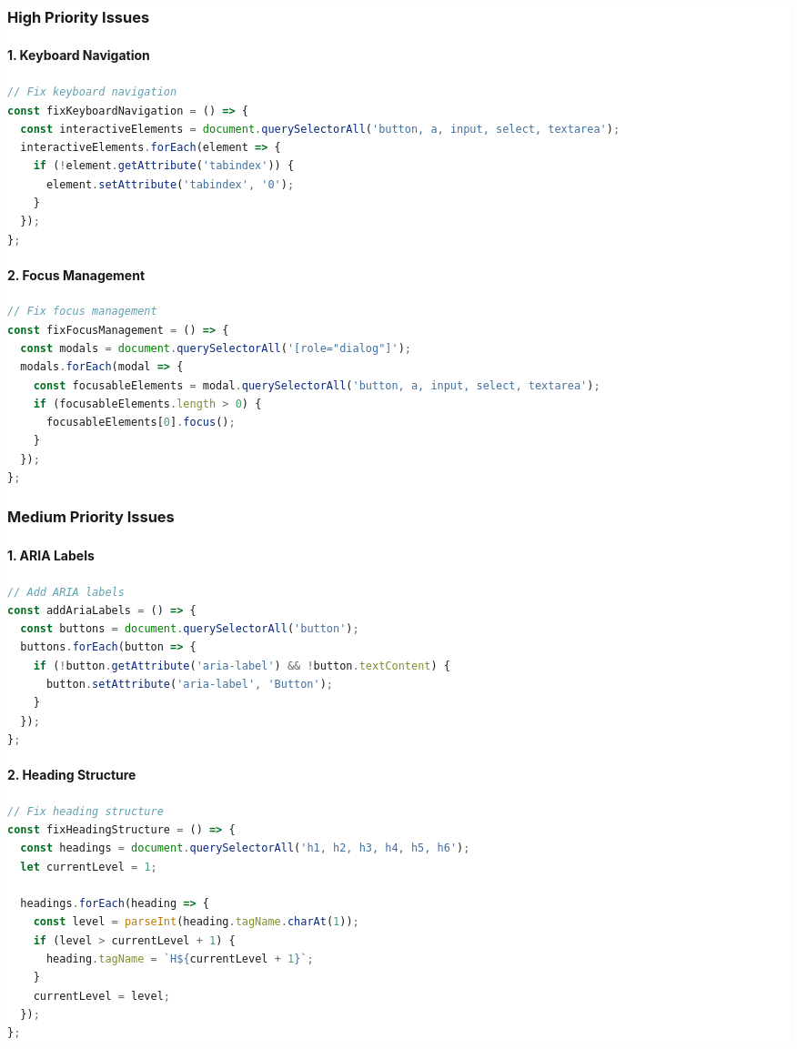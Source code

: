 ### High Priority Issues

#### 1. Keyboard Navigation
```typescript
// Fix keyboard navigation
const fixKeyboardNavigation = () => {
  const interactiveElements = document.querySelectorAll('button, a, input, select, textarea');
  interactiveElements.forEach(element => {
    if (!element.getAttribute('tabindex')) {
      element.setAttribute('tabindex', '0');
    }
  });
};
```

#### 2. Focus Management
```typescript
// Fix focus management
const fixFocusManagement = () => {
  const modals = document.querySelectorAll('[role="dialog"]');
  modals.forEach(modal => {
    const focusableElements = modal.querySelectorAll('button, a, input, select, textarea');
    if (focusableElements.length > 0) {
      focusableElements[0].focus();
    }
  });
};
```

### Medium Priority Issues

#### 1. ARIA Labels
```typescript
// Add ARIA labels
const addAriaLabels = () => {
  const buttons = document.querySelectorAll('button');
  buttons.forEach(button => {
    if (!button.getAttribute('aria-label') && !button.textContent) {
      button.setAttribute('aria-label', 'Button');
    }
  });
};
```

#### 2. Heading Structure
```typescript
// Fix heading structure
const fixHeadingStructure = () => {
  const headings = document.querySelectorAll('h1, h2, h3, h4, h5, h6');
  let currentLevel = 1;
  
  headings.forEach(heading => {
    const level = parseInt(heading.tagName.charAt(1));
    if (level > currentLevel + 1) {
      heading.tagName = `H${currentLevel + 1}`;
    }
    currentLevel = level;
  });
};
```
